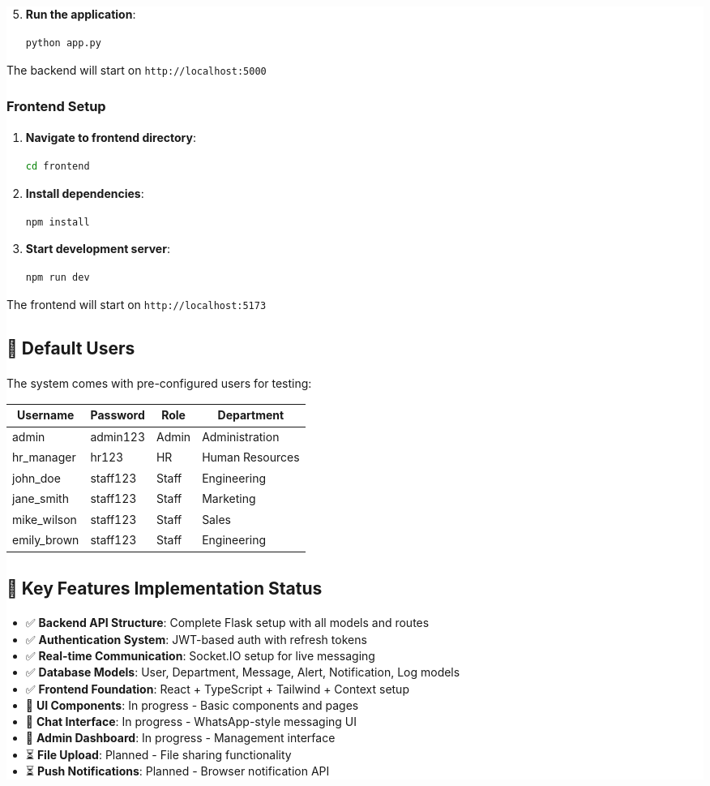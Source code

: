 5. **Run the application**:
   ```bash
   python app.py
   ```

The backend will start on `http://localhost:5000`

### Frontend Setup

1. **Navigate to frontend directory**:
   ```bash
   cd frontend
   ```

2. **Install dependencies**:
   ```bash
   npm install
   ```

3. **Start development server**:
   ```bash
   npm run dev
   ```

The frontend will start on `http://localhost:5173`

## 🔐 Default Users

The system comes with pre-configured users for testing:

| Username | Password | Role | Department |
|----------|----------|------|------------|
| admin | admin123 | Admin | Administration |
| hr_manager | hr123 | HR | Human Resources |
| john_doe | staff123 | Staff | Engineering |
| jane_smith | staff123 | Staff | Marketing |
| mike_wilson | staff123 | Staff | Sales |
| emily_brown | staff123 | Staff | Engineering |

## 🎯 Key Features Implementation Status

- ✅ **Backend API Structure**: Complete Flask setup with all models and routes
- ✅ **Authentication System**: JWT-based auth with refresh tokens
- ✅ **Real-time Communication**: Socket.IO setup for live messaging
- ✅ **Database Models**: User, Department, Message, Alert, Notification, Log models
- ✅ **Frontend Foundation**: React + TypeScript + Tailwind + Context setup
- 🔄 **UI Components**: In progress - Basic components and pages
- 🔄 **Chat Interface**: In progress - WhatsApp-style messaging UI
- 🔄 **Admin Dashboard**: In progress - Management interface
- ⏳ **File Upload**: Planned - File sharing functionality
- ⏳ **Push Notifications**: Planned - Browser notification API
